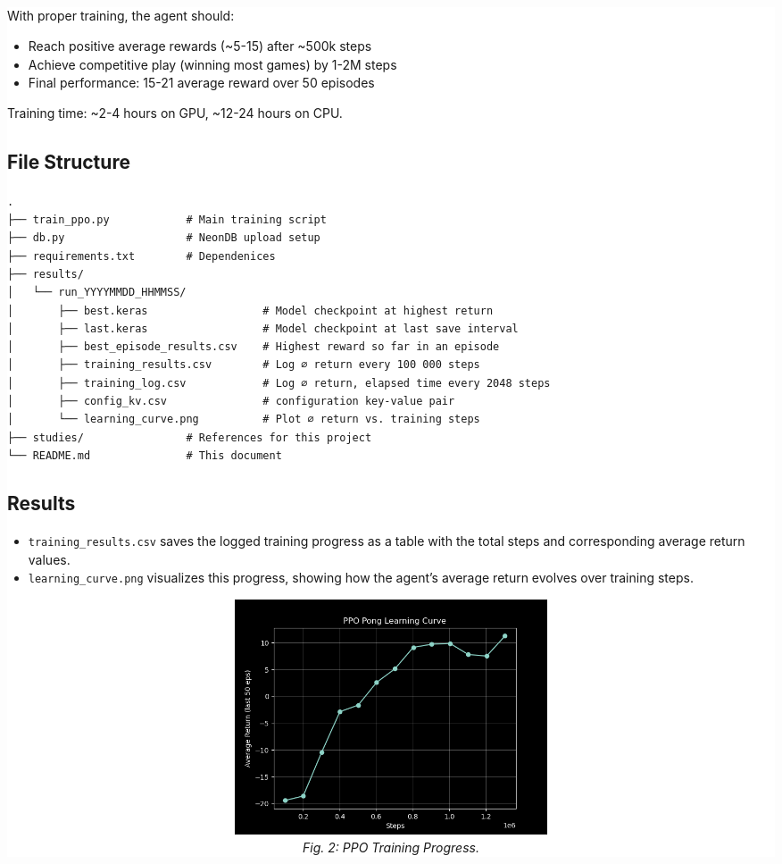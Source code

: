 With proper training, the agent should:
- Reach positive average rewards (~5-15) after ~500k steps
- Achieve competitive play (winning most games) by 1-2M steps
- Final performance: 15-21 average reward over 50 episodes

Training time: ~2-4 hours on GPU, ~12-24 hours on CPU.

## File Structure

```
.
├── train_ppo.py            # Main training script
├── db.py                   # NeonDB upload setup
├── requirements.txt        # Dependenices
├── results/
│   └── run_YYYYMMDD_HHMMSS/
│       ├── best.keras                  # Model checkpoint at highest return
│       ├── last.keras                  # Model checkpoint at last save interval
│       ├── best_episode_results.csv    # Highest reward so far in an episode
│       ├── training_results.csv        # Log ∅ return every 100 000 steps 
│       ├── training_log.csv            # Log ∅ return, elapsed time every 2048 steps 
│       ├── config_kv.csv               # configuration key-value pair
│       └── learning_curve.png          # Plot ∅ return vs. training steps
├── studies/                # References for this project
└── README.md               # This document
```

## Results

- `training_results.csv` saves the logged training progress as a table with the total steps and corresponding average return values.
- `learning_curve.png` visualizes this progress, showing how the agent’s average return evolves over training steps.

<p align="center">
  <img src="./im/learning_curve.png" alt="Pong Training" width="350" />
  <br><em>Fig. 2: PPO Training Progress.</em>
</p>
